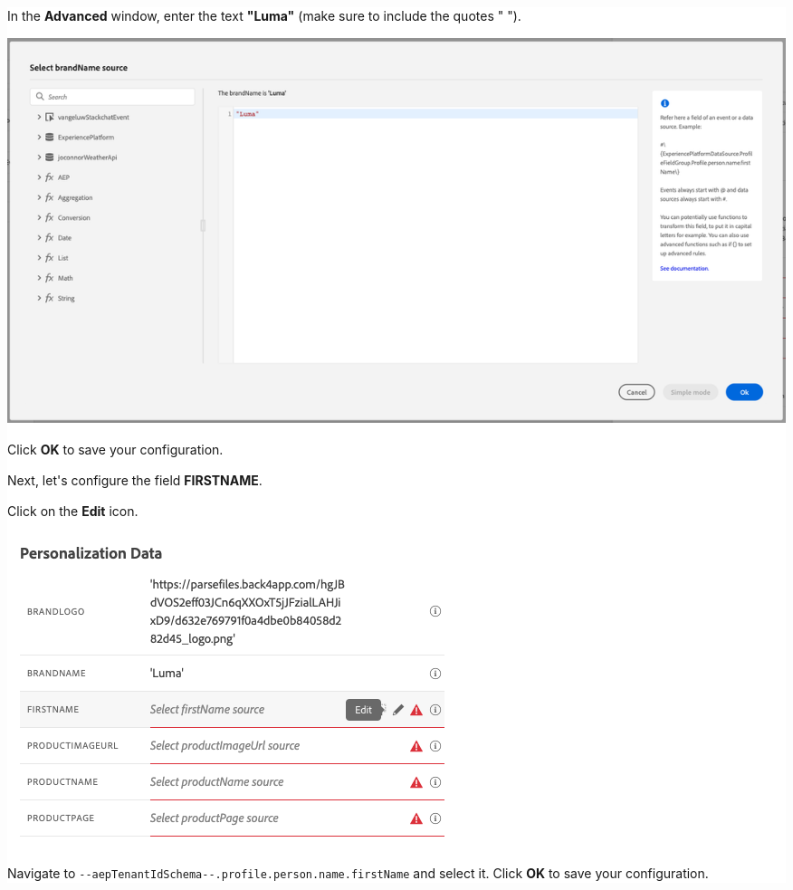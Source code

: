 In the **Advanced** window, enter the text **"Luma"** (make sure to include the quotes " ").

![ACOP](./images/srcbrandname.png)

Click **OK** to save your configuration.

Next, let's configure the field **FIRSTNAME**.

Click on the **Edit** icon.

![ACOP](./images/msgfn.png)

Navigate to `--aepTenantIdSchema--.profile.person.name.firstName` and select it. Click **OK** to save your configuration.

